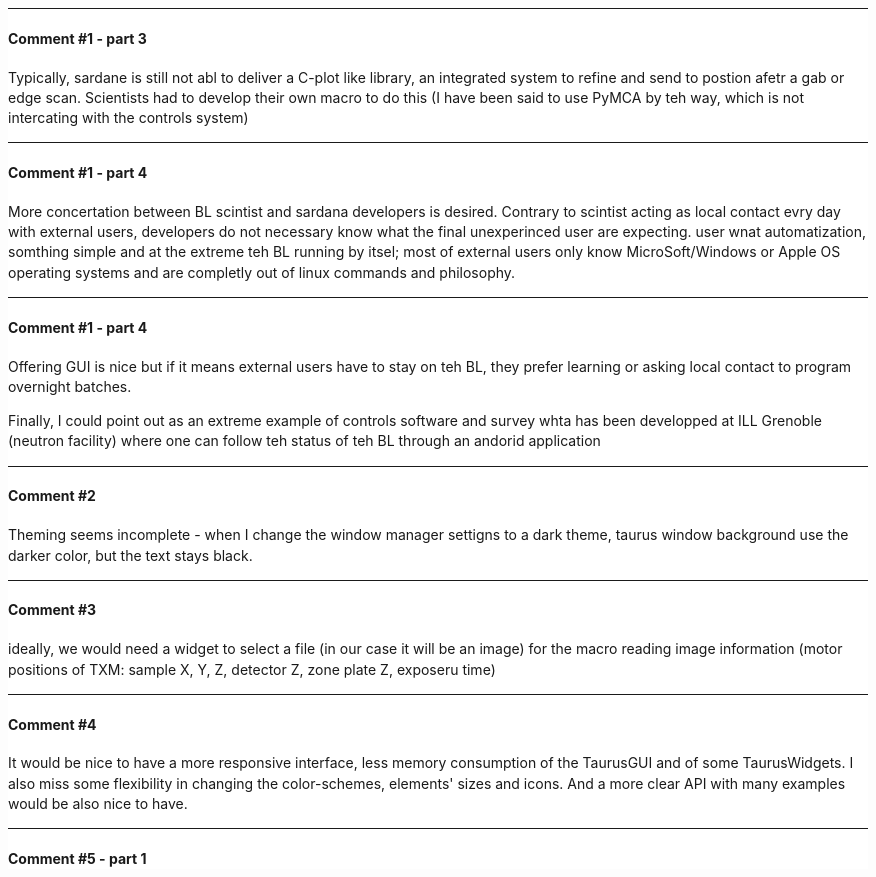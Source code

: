 ----

#### Comment #1 - part 3

Typically, sardane is still not abl to deliver a C-plot like library, an integrated system to refine and send to postion afetr a gab or edge scan.  Scientists had to develop  their own macro to do this (I have been said to use PyMCA by teh way, which is not intercating with the controls system)

----

#### Comment #1 - part 4

More concertation between BL scintist and sardana developers is desired. Contrary to scintist acting as local contact evry day with external users, developers do not necessary know what the final unexperinced  user are expecting. user wnat automatization, somthing simple and at the extreme teh BL running by itsel; most of external users only know MicroSoft/Windows or Apple OS operating systems and are completly out of linux commands and philosophy. 

----

#### Comment #1 - part 4

Offering GUI is nice but if it means external users have to stay on teh BL, they prefer learning or asking local contact to program overnight batches.

Finally, I could point out as an extreme example of controls software and survey whta has been developped at ILL Grenoble (neutron facility) where one can follow teh status of teh BL  through an andorid application 

----

#### Comment #2

Theming seems incomplete - when I change the window manager settigns to a dark theme, taurus window background use the darker color, but the text stays black.

----

#### Comment #3

ideally, we would need a widget to select a file (in our case it will be an image) for the macro reading image information (motor positions of TXM: sample X, Y, Z, detector Z, zone plate Z, exposeru time)

----

#### Comment #4

It would be nice to have a more responsive interface, less memory consumption of the TaurusGUI and of some TaurusWidgets. I also miss some flexibility in changing the color-schemes, elements' sizes and icons. And a more clear API with many examples would be also nice to have.

----

#### Comment #5 - part 1
